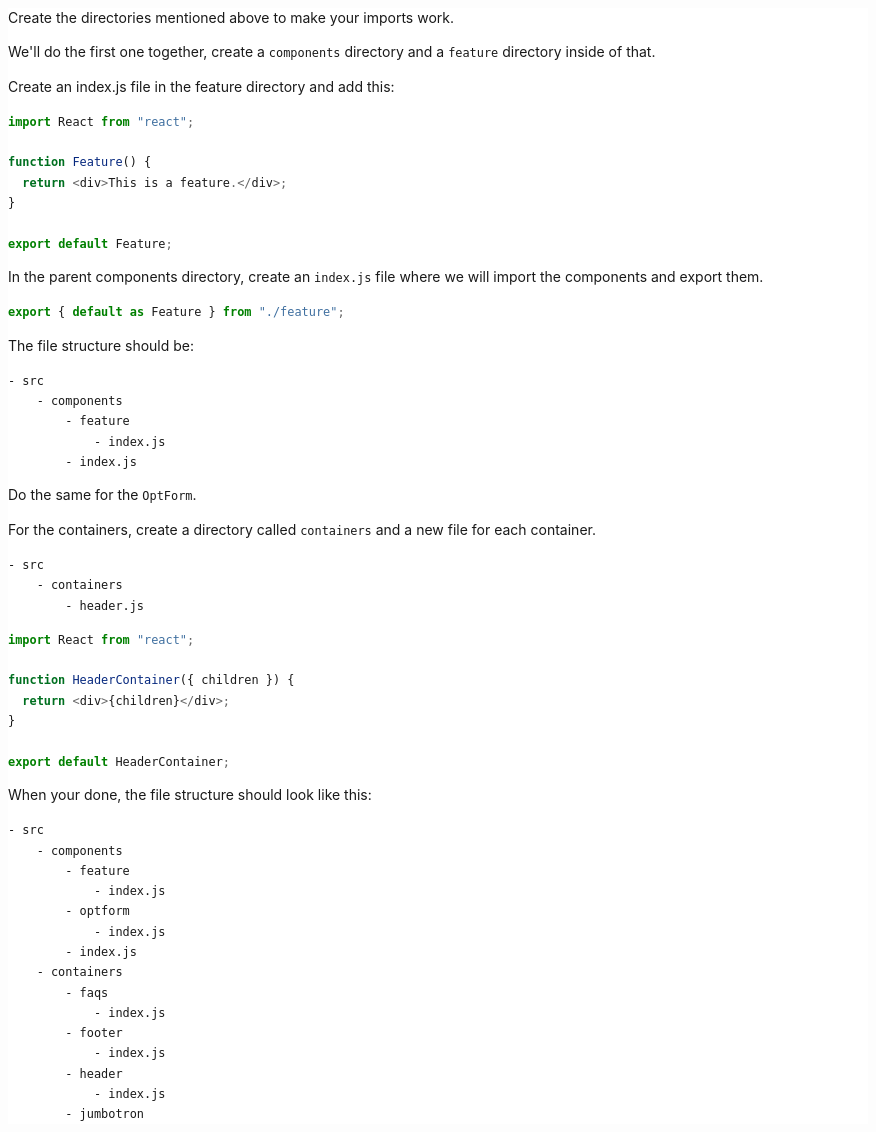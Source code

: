 Create the directories mentioned above to make your imports work.

We'll do the first one together, create a `components` directory and a `feature` directory inside of that.

Create an index.js file in the feature directory and add this:

```js
import React from "react";

function Feature() {
  return <div>This is a feature.</div>;
}

export default Feature;
```

In the parent components directory, create an `index.js` file where we will import the components and export them.

```js
export { default as Feature } from "./feature";
```

The file structure should be:

```
- src
	- components
		- feature
			- index.js
		- index.js
```

Do the same for the `OptForm`.

For the containers, create a directory called `containers` and a new file for each container.

```
- src
	- containers
		- header.js
```

```js
import React from "react";

function HeaderContainer({ children }) {
  return <div>{children}</div>;
}

export default HeaderContainer;
```

When your done, the file structure should look like this:

```
- src
	- components
		- feature
			- index.js
		- optform
			- index.js
		- index.js
	- containers
		- faqs
			- index.js
		- footer
			- index.js
		- header
			- index.js
		- jumbotron
```